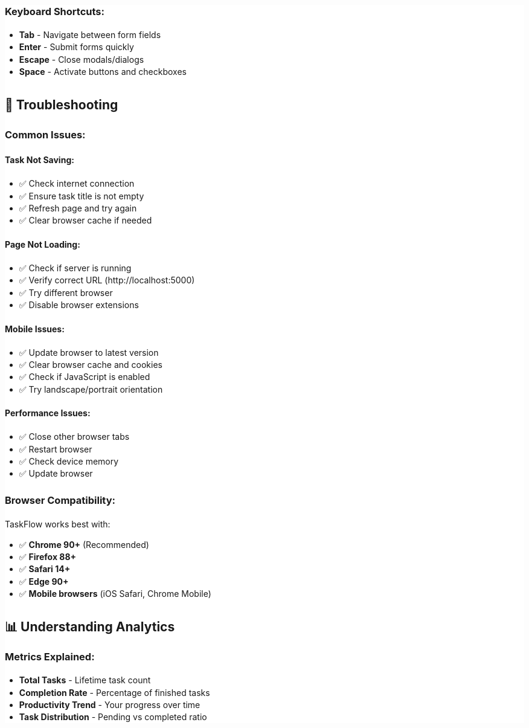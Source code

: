 ### **Keyboard Shortcuts:**
- **Tab** - Navigate between form fields
- **Enter** - Submit forms quickly
- **Escape** - Close modals/dialogs
- **Space** - Activate buttons and checkboxes

## 🚨 Troubleshooting

### **Common Issues:**

#### **Task Not Saving:**
- ✅ Check internet connection
- ✅ Ensure task title is not empty
- ✅ Refresh page and try again
- ✅ Clear browser cache if needed

#### **Page Not Loading:**
- ✅ Check if server is running
- ✅ Verify correct URL (http://localhost:5000)
- ✅ Try different browser
- ✅ Disable browser extensions

#### **Mobile Issues:**
- ✅ Update browser to latest version
- ✅ Clear browser cache and cookies
- ✅ Check if JavaScript is enabled
- ✅ Try landscape/portrait orientation

#### **Performance Issues:**
- ✅ Close other browser tabs
- ✅ Restart browser
- ✅ Check device memory
- ✅ Update browser

### **Browser Compatibility:**
TaskFlow works best with:
- ✅ **Chrome 90+** (Recommended)
- ✅ **Firefox 88+**
- ✅ **Safari 14+**
- ✅ **Edge 90+**
- ✅ **Mobile browsers** (iOS Safari, Chrome Mobile)

## 📊 Understanding Analytics

### **Metrics Explained:**
- **Total Tasks** - Lifetime task count
- **Completion Rate** - Percentage of finished tasks
- **Productivity Trend** - Your progress over time
- **Task Distribution** - Pending vs completed ratio
